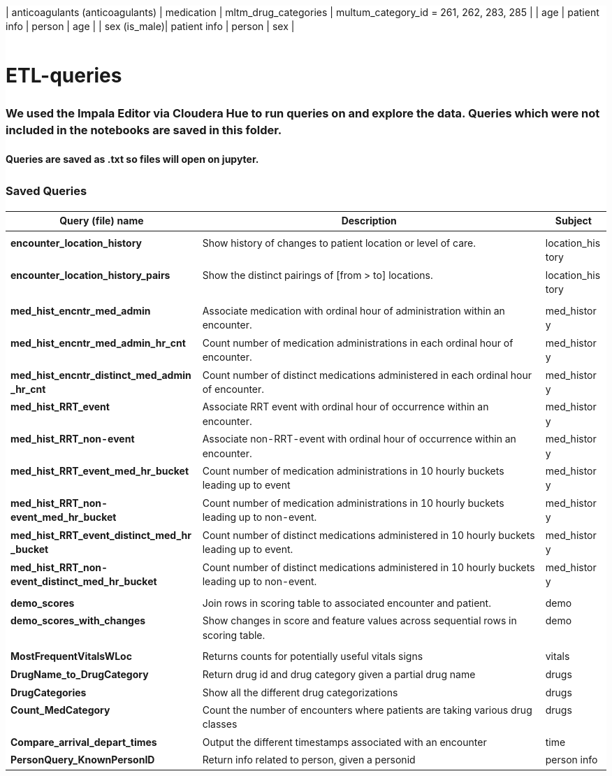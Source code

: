 | anticoagulants (anticoagulants) | medication | mltm_drug_categories | multum_category_id = 261, 262, 283, 285 |
| age | patient info | person | age |
| sex (is_male)| patient info | person | sex |



# ETL-queries

### We used the Impala Editor via Cloudera Hue to run queries on and explore the data. Queries which were not included in the notebooks are saved in this folder.
#### Queries are saved as .txt so files will open on jupyter.

### Saved Queries

| Query (file) name  | Description | Subject |
|-------------|-------------|-------------------------|
||||
| <b>encounter_location_history</b> | Show history of changes to patient location or level of care. | location_history |
| <b>encounter_location_history_pairs</b> | Show the distinct pairings of [from > to] locations. | location_history |
||||
| <b>med_hist_encntr_med_admin</b> | Associate medication with ordinal hour of administration within an encounter. | med_history |
| <b>med_hist_encntr_med_admin_hr_cnt</b> | Count number of medication administrations in each ordinal hour of encounter. | med_history |
|<b>med_hist_encntr_distinct_med_admin_hr_cnt</b>|Count number of distinct medications administered in each ordinal hour of encounter.| med_history|
| <b>med_hist_RRT_event</b> | Associate RRT event with ordinal hour of occurrence within an encounter. |med_history|
| <b>med_hist_RRT_non-event</b> | Associate non-RRT-event with ordinal hour of occurrence within an encounter. | med_history|
| <b>med_hist_RRT_event_med_hr_bucket</b> | Count number of medication administrations in 10 hourly buckets leading up to event| med_history |
|<b>med_hist_RRT_non-event_med_hr_bucket</b> | Count number of medication administrations in 10 hourly buckets leading up to non-event. | med_history|
| <b>med_hist_RRT_event_distinct_med_hr_bucket</b> | Count number of distinct medications administered in 10 hourly buckets leading up to event. | med_history |
| <b>med_hist_RRT_non-event_distinct_med_hr_bucket</b> |Count number of distinct medications administered in 10 hourly buckets leading up to non-event. | med_history |
||||
|<b>demo_scores</b> | Join rows in scoring table to associated encounter and patient. | demo |
| <b>demo_scores_with_changes</b> | Show changes in score and feature values across sequential rows in scoring table. | demo |
||||
|<b>MostFrequentVitalsWLoc</b> | Returns counts for potentially useful vitals signs | vitals |
|<b> DrugName_to_DrugCategory</b> | Return drug id and drug category given a partial drug name | drugs |
|<b> DrugCategories</b> | Show all the different drug categorizations | drugs |
|<b> Count_MedCategory</b> | Count the number of encounters where patients are taking various drug classes | drugs |
|<b> Compare_arrival_depart_times</b> | Output the different timestamps associated with an encounter | time |
|<b> PersonQuery_KnownPersonID</b> | Return info related to person, given a personid | person info |
